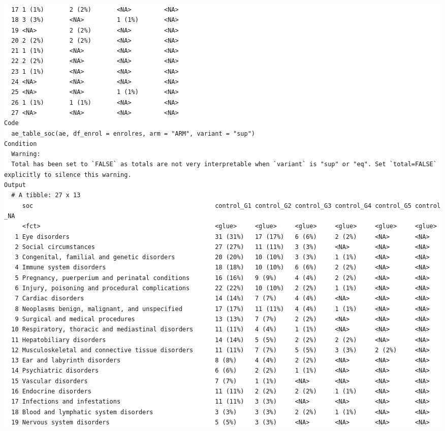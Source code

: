       17 1 (1%)       2 (2%)       <NA>         <NA>        
      18 3 (3%)       <NA>         1 (1%)       <NA>        
      19 <NA>         2 (2%)       <NA>         <NA>        
      20 2 (2%)       2 (2%)       <NA>         <NA>        
      21 1 (1%)       <NA>         <NA>         <NA>        
      22 2 (2%)       <NA>         <NA>         <NA>        
      23 1 (1%)       <NA>         <NA>         <NA>        
      24 <NA>         <NA>         <NA>         <NA>        
      25 <NA>         <NA>         1 (1%)       <NA>        
      26 1 (1%)       1 (1%)       <NA>         <NA>        
      27 <NA>         <NA>         <NA>         <NA>        
    Code
      ae_table_soc(ae, df_enrol = enrolres, arm = "ARM", variant = "sup")
    Condition
      Warning:
      Total has been set to `FALSE` as totals are not very interpretable when `variant` is "sup" or "eq". Set `total=FALSE` explicitly to silence this warning.
    Output
      # A tibble: 27 x 13
         soc                                                  control_G1 control_G2 control_G3 control_G4 control_G5 control_NA
         <fct>                                                <glue>     <glue>     <glue>     <glue>     <glue>     <glue>    
       1 Eye disorders                                        31 (31%)   17 (17%)   6 (6%)     2 (2%)     <NA>       <NA>      
       2 Social circumstances                                 27 (27%)   11 (11%)   3 (3%)     <NA>       <NA>       <NA>      
       3 Congenital, familial and genetic disorders           20 (20%)   10 (10%)   3 (3%)     1 (1%)     <NA>       <NA>      
       4 Immune system disorders                              18 (18%)   10 (10%)   6 (6%)     2 (2%)     <NA>       <NA>      
       5 Pregnancy, puerperium and perinatal conditions       16 (16%)   9 (9%)     4 (4%)     2 (2%)     <NA>       <NA>      
       6 Injury, poisoning and procedural complications       22 (22%)   10 (10%)   2 (2%)     1 (1%)     <NA>       <NA>      
       7 Cardiac disorders                                    14 (14%)   7 (7%)     4 (4%)     <NA>       <NA>       <NA>      
       8 Neoplasms benign, malignant, and unspecified         17 (17%)   11 (11%)   4 (4%)     1 (1%)     <NA>       <NA>      
       9 Surgical and medical procedures                      13 (13%)   7 (7%)     2 (2%)     <NA>       <NA>       <NA>      
      10 Respiratory, thoracic and mediastinal disorders      11 (11%)   4 (4%)     1 (1%)     <NA>       <NA>       <NA>      
      11 Hepatobiliary disorders                              14 (14%)   5 (5%)     2 (2%)     2 (2%)     <NA>       <NA>      
      12 Musculoskeletal and connective tissue disorders      11 (11%)   7 (7%)     5 (5%)     3 (3%)     2 (2%)     <NA>      
      13 Ear and labyrinth disorders                          8 (8%)     4 (4%)     2 (2%)     <NA>       <NA>       <NA>      
      14 Psychiatric disorders                                6 (6%)     2 (2%)     1 (1%)     <NA>       <NA>       <NA>      
      15 Vascular disorders                                   7 (7%)     1 (1%)     <NA>       <NA>       <NA>       <NA>      
      16 Endocrine disorders                                  11 (11%)   2 (2%)     2 (2%)     1 (1%)     <NA>       <NA>      
      17 Infections and infestations                          11 (11%)   3 (3%)     <NA>       <NA>       <NA>       <NA>      
      18 Blood and lymphatic system disorders                 3 (3%)     3 (3%)     2 (2%)     1 (1%)     <NA>       <NA>      
      19 Nervous system disorders                             5 (5%)     3 (3%)     <NA>       <NA>       <NA>       <NA>      